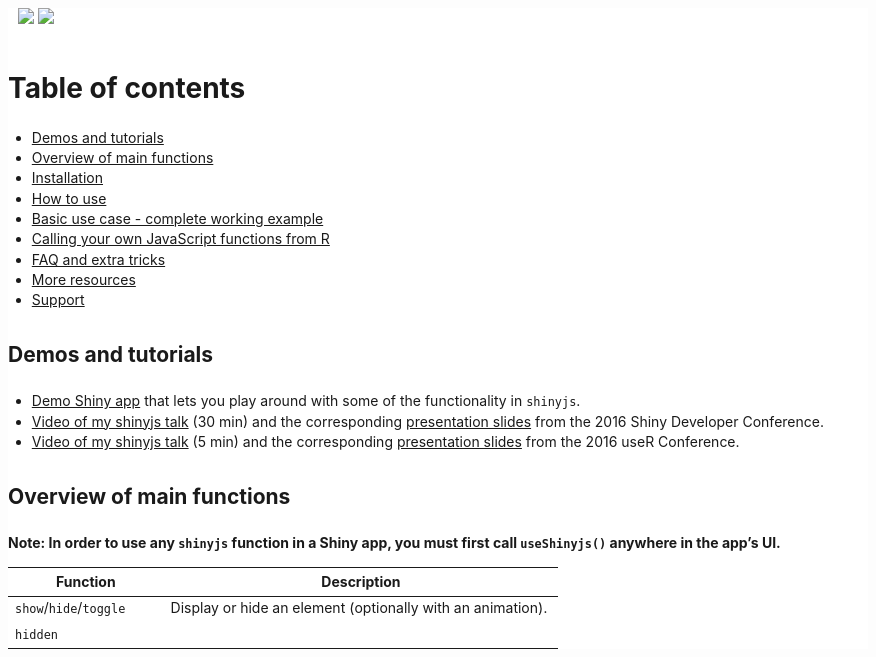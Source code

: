 <a style="display: inline-block; margin-left: 10px;" href="https://github.com/sponsors/daattali">
<img height="35" src="https://i.imgur.com/034B8vq.png" /> </a>
<a style="display: inline-block;" href="https://paypal.me/daattali">
<img height="35" src="https://camo.githubusercontent.com/0e9e5cac101f7093336b4589c380ab5dcfdcbab0/68747470733a2f2f63646e2e6a7364656c6976722e6e65742f67682f74776f6c66736f6e2f70617970616c2d6769746875622d627574746f6e40312e302e302f646973742f627574746f6e2e737667" />
</a>

</p>

# Table of contents

  - [Demos and tutorials](#demos)
  - [Overview of main functions](#overview-main)
  - [Installation](#install)
  - [How to use](#usage)
  - [Basic use case - complete working example](#usecase)
  - [Calling your own JavaScript functions from R](#extendshinyjs)
  - [FAQ and extra tricks](#faq-tricks)
  - [More resources](#more-resources)
  - [Support](#support)

<h2 id="demos">

Demos and tutorials

</h2>

  - [Demo Shiny app](https://deanattali.com/shinyjs/demo) that lets you
    play around with some of the functionality in `shinyjs`.
  - [Video of my shinyjs
    talk](https://deanattali.com/shinyjs-shinydevcon-2016/) (30 min) and
    the corresponding [presentation
    slides](https://bit.ly/shinyjs-slides) from the 2016 Shiny Developer
    Conference.
  - [Video of my shinyjs
    talk](https://deanattali.com/shinyjs-user-2016/) (5 min) and the
    corresponding [presentation
    slides](https://bit.ly/shinyjs-slides-useR2016) from the 2016 useR
    Conference.

<h2 id="overview-main">

Overview of main functions

</h2>

**Note: In order to use any `shinyjs` function in a Shiny app, you must
first call `useShinyjs()` anywhere in the app’s UI.**

<table>
<colgroup>
<col style="width: 28%" />
<col style="width: 71%" />
</colgroup>
<thead>
<tr class="header">
<th>Function</th>
<th>Description</th>
</tr>
</thead>
<tbody>
<tr class="odd">
<td><code>show</code>/<code>hide</code>/<code>toggle</code></td>
<td>Display or hide an element (optionally with an animation).</td>
</tr>
<tr class="even">
<td><code>hidden</code></td>